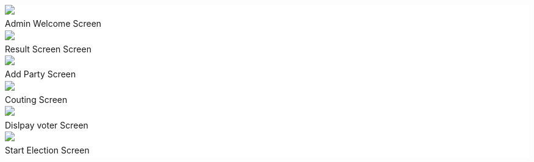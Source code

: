   <img src="https://github.com/Niraj-Ranjan/Voting-Management-System/blob/master/Screenshot/AdminWelcomeScreen.PNG"  width="50%">
 <br>
 Admin Welcome Screen
  <br>
  
  <img src="https://github.com/Niraj-Ranjan/Voting-Management-System/blob/master/Screenshot/Result.PNG"  width="50%">
 <br>
 Result Screen Screen
  <br>
  
   <img src="https://github.com/Niraj-Ranjan/Voting-Management-System/blob/master/Screenshot/addparty.PNG"  width="50%">
 <br>
Add Party Screen
  <br>
  
   <img src="https://github.com/Niraj-Ranjan/Voting-Management-System/blob/master/Screenshot/counting.PNG"  width="50%">
 <br>
Couting Screen
  <br>
  
   <img src="https://github.com/Niraj-Ranjan/Voting-Management-System/blob/master/Screenshot/displayvoterlist.PNG"  width="50%">
 <br>
Dislpay voter Screen
  <br>
  
   <img src="https://github.com/Niraj-Ranjan/Voting-Management-System/blob/master/Screenshot/startelection.PNG"  width="50%">
 <br>
Start Election Screen
  <br>
  
  
  
  
  
</h1>
